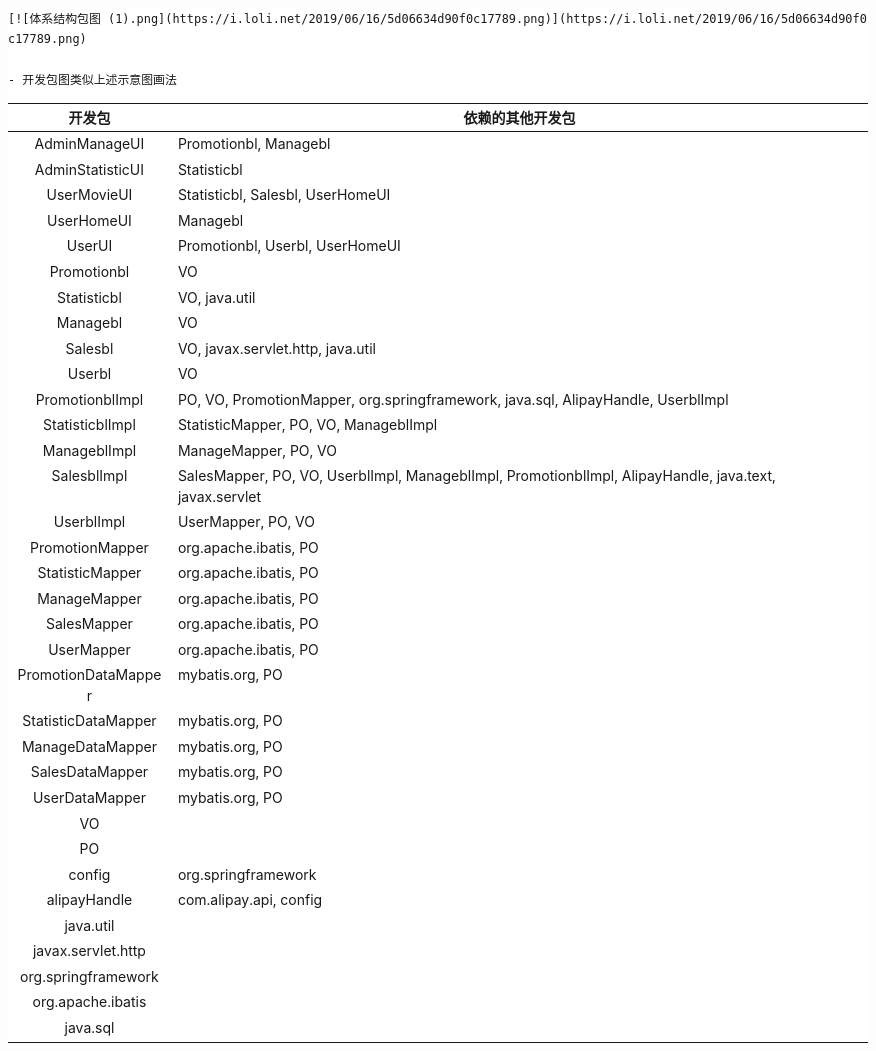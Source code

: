     [![体系结构包图 (1).png](https://i.loli.net/2019/06/16/5d06634d90f0c17789.png)](https://i.loli.net/2019/06/16/5d06634d90f0c17789.png)
    
    - 开发包图类似上述示意图画法

| 开发包 | 依赖的其他开发包                |
| :----: | ------------------------------- |
| AdminManageUI | Promotionbl, Managebl |
| AdminStatisticUI | Statisticbl |
| UserMovieUI | Statisticbl, Salesbl, UserHomeUI |
| UserHomeUI | Managebl |
| UserUI | Promotionbl, Userbl, UserHomeUI |
| Promotionbl | VO |
| Statisticbl | VO, java.util |
| Managebl | VO |
| Salesbl | VO, javax.servlet.http, java.util |
| Userbl | VO |
| PromotionblImpl | PO, VO, PromotionMapper, org.springframework, java.sql, AlipayHandle, UserblImpl |
| StatisticblImpl | StatisticMapper, PO, VO, ManageblImpl |
| ManageblImpl | ManageMapper, PO, VO |
| SalesblImpl | SalesMapper, PO, VO, UserblImpl, ManageblImpl, PromotionblImpl, AlipayHandle, java.text, javax.servlet |
| UserblImpl | UserMapper, PO, VO |
| PromotionMapper | org.apache.ibatis, PO |
| StatisticMapper | org.apache.ibatis, PO |
| ManageMapper | org.apache.ibatis, PO |
| SalesMapper | org.apache.ibatis, PO |
| UserMapper | org.apache.ibatis, PO |
| PromotionDataMapper | mybatis.org, PO |
| StatisticDataMapper | mybatis.org, PO |
| ManageDataMapper | mybatis.org, PO |
| SalesDataMapper | mybatis.org, PO |
| UserDataMapper | mybatis.org, PO |
| VO |  |
| PO |  |
| config | org.springframework |
| alipayHandle | com.alipay.api, config |
| java.util | |
| javax.servlet.http | |
| org.springframework | |
| org.apache.ibatis | |
| java.sql | |